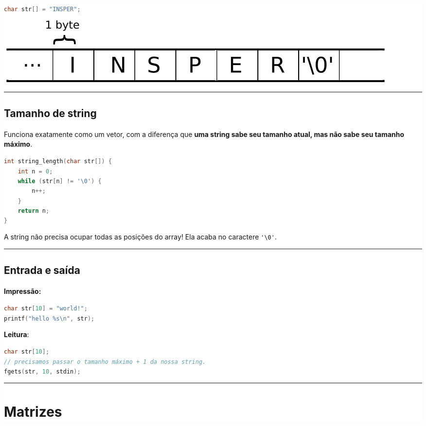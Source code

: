 ```c
char str[] = "INSPER";
```

![](imgs/Lab4/mem-str.png)

----

## Tamanho de string

Funciona exatamente como um vetor, com a diferença que **uma string sabe seu
tamanho atual, mas não sabe seu tamanho máximo**.


```c
int string_length(char str[]) {
    int n = 0;
    while (str[n] != '\0') {
        n++;
    }
    return n;
}
```

A string não precisa ocupar todas as posições do array! Ela acaba no caractere `'\0'`.


-----

## Entrada e saída

**Impressão:**

```c
char str[10] = "world!";
printf("hello %s\n", str);
```

**Leitura**:

```c
char str[10];
// precisamos passar o tamanho máximo + 1 da nossa string. 
fgets(str, 10, stdin); 
```



----

# Matrizes
